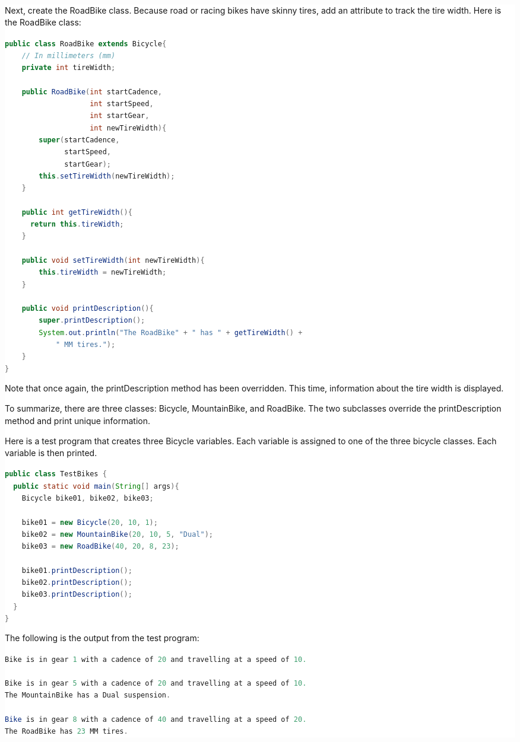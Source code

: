 Next, create the RoadBike class. Because road or racing bikes have skinny tires, add an attribute to track the tire width. Here is the RoadBike class:
```java
public class RoadBike extends Bicycle{
    // In millimeters (mm)
    private int tireWidth;

    public RoadBike(int startCadence,
                    int startSpeed,
                    int startGear,
                    int newTireWidth){
        super(startCadence,
              startSpeed,
              startGear);
        this.setTireWidth(newTireWidth);
    }

    public int getTireWidth(){
      return this.tireWidth;
    }

    public void setTireWidth(int newTireWidth){
        this.tireWidth = newTireWidth;
    }

    public void printDescription(){
        super.printDescription();
        System.out.println("The RoadBike" + " has " + getTireWidth() +
            " MM tires.");
    }
}
```
Note that once again, the printDescription method has been overridden. This time, information about the tire width is displayed.

To summarize, there are three classes: Bicycle, MountainBike, and RoadBike. The two subclasses override the printDescription method and print unique information.

Here is a test program that creates three Bicycle variables. Each variable is assigned to one of the three bicycle classes. Each variable is then printed.
```java
public class TestBikes {
  public static void main(String[] args){
    Bicycle bike01, bike02, bike03;

    bike01 = new Bicycle(20, 10, 1);
    bike02 = new MountainBike(20, 10, 5, "Dual");
    bike03 = new RoadBike(40, 20, 8, 23);

    bike01.printDescription();
    bike02.printDescription();
    bike03.printDescription();
  }
}
```
The following is the output from the test program:
```java
Bike is in gear 1 with a cadence of 20 and travelling at a speed of 10.

Bike is in gear 5 with a cadence of 20 and travelling at a speed of 10.
The MountainBike has a Dual suspension.

Bike is in gear 8 with a cadence of 40 and travelling at a speed of 20.
The RoadBike has 23 MM tires.
```